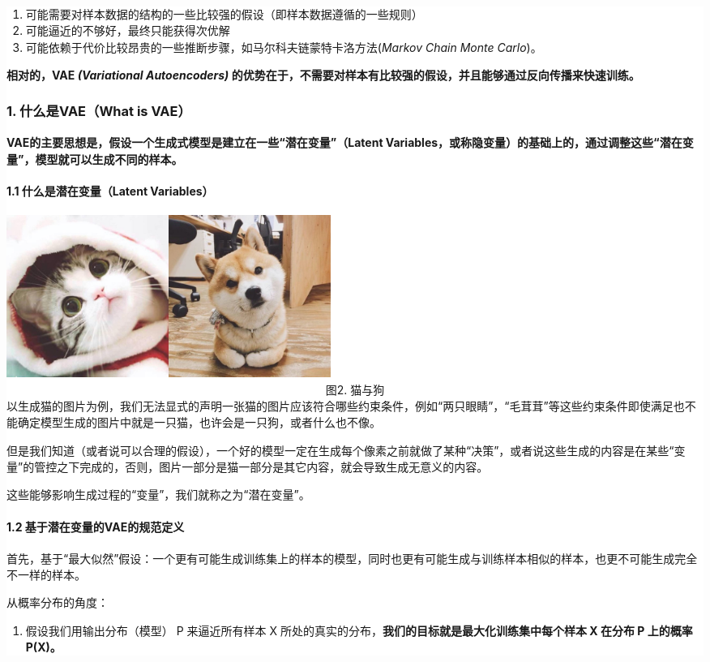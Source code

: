 1. 可能需要对样本数据的结构的一些比较强的假设（即样本数据遵循的一些规则）
2. 可能逼近的不够好，最终只能获得次优解
3. 可能依赖于代价比较昂贵的一些推断步骤，如马尔科夫链蒙特卡洛方法(*Markov Chain Monte Carlo*)。



**相对的，VAE *(Variational Autoencoders)* 的优势在于，不需要对样本有比较强的假设，并且能够通过反向传播来快速训练。**



### 1. 什么是VAE（What is VAE）

**VAE的主要思想是，假设一个生成式模型是建立在一些“潜在变量”（Latent Variables，或称隐变量）的基础上的，通过调整这些“潜在变量”，模型就可以生成不同的样本。**

#### 1.1 什么是潜在变量（Latent Variables）

<img src="assets/cat_dog.jpg" style="width:400px;"/>

<center>图2. 猫与狗</center>
以生成猫的图片为例，我们无法显式的声明一张猫的图片应该符合哪些约束条件，例如“两只眼睛”，“毛茸茸”等这些约束条件即使满足也不能确定模型生成的图片中就是一只猫，也许会是一只狗，或者什么也不像。

但是我们知道（或者说可以合理的假设），一个好的模型一定在生成每个像素之前就做了某种“决策”，或者说这些生成的内容是在某些“变量”的管控之下完成的，否则，图片一部分是猫一部分是其它内容，就会导致生成无意义的内容。

这些能够影响生成过程的“变量”，我们就称之为“潜在变量”。



#### 1.2 基于潜在变量的VAE的规范定义

首先，基于“最大似然”假设：一个更有可能生成训练集上的样本的模型，同时也更有可能生成与训练样本相似的样本，也更不可能生成完全不一样的样本。

从概率分布的角度：

1. 假设我们用输出分布（模型） P 来逼近所有样本 X 所处的真实的分布，**我们的目标就是最大化训练集中每个样本 X 在分布 P 上的概率 P(X)。**

